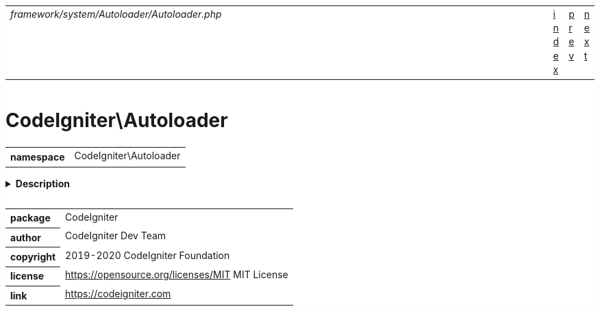 


 



<table>
<tr>
<td style="width:100%"><em>framework/system/Autoloader/Autoloader.php</em></td>
<td><a href="../../../../../../api/index.md">index</a></td>
<td><a href="../../../../../../api/vendor/codeigniter4/framework/system/API/ResponseTrait.md">prev</a></td>
<td><a href="../../../../../../api/vendor/codeigniter4/framework/system/Autoloader/FileLocator.md">next</a></td>
</tr>
</table>







# CodeIgniter\Autoloader 
<table style="text-align:left">
<tr><th>namespace</th><td>CodeIgniter\Autoloader</td></tr>
</table>

<details><summary style="margin-bottom:12px;"><strong>Description</strong></summary></details>



<table style="text-align:left">
<tr style="vertical-align:top;">
<th>package</th>
<td>CodeIgniter
</td>
</tr>
<tr style="vertical-align:top;">
<th>author</th>
<td>CodeIgniter Dev Team
</td>
</tr>
<tr style="vertical-align:top;">
<th>copyright</th>
<td>2019-2020 CodeIgniter Foundation
</td>
</tr>
<tr style="vertical-align:top;">
<th>license</th>
<td><a href="https://opensource.org/licenses/MIT">https://opensource.org/licenses/MIT</a>	MIT License
</td>
</tr>
<tr style="vertical-align:top;">
<th>link</th>
<td><a href="https://codeigniter.com">https://codeigniter.com</a>
